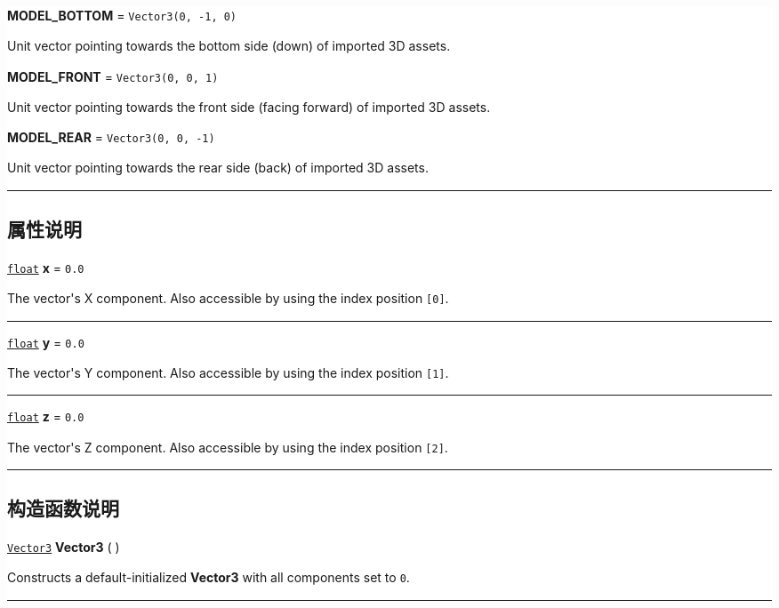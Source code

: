 <div id="_class_vector3_constant_model_bottom"></div>

**MODEL_BOTTOM** = ``Vector3(0, -1, 0)`` <div id="class_vector3_constant_model_bottom"></div>

Unit vector pointing towards the bottom side (down) of imported 3D assets.

<div id="_class_vector3_constant_model_front"></div>

**MODEL_FRONT** = ``Vector3(0, 0, 1)`` <div id="class_vector3_constant_model_front"></div>

Unit vector pointing towards the front side (facing forward) of imported 3D assets.

<div id="_class_vector3_constant_model_rear"></div>

**MODEL_REAR** = ``Vector3(0, 0, -1)`` <div id="class_vector3_constant_model_rear"></div>

Unit vector pointing towards the rear side (back) of imported 3D assets.



---

## 属性说明

<div id="_class_vector3_property_x"></div>

[`float`](class_float.md) **x** = ``0.0`` <div id="class_vector3_property_x"></div>

The vector's X component. Also accessible by using the index position `[0]`.



---

<div id="_class_vector3_property_y"></div>

[`float`](class_float.md) **y** = ``0.0`` <div id="class_vector3_property_y"></div>

The vector's Y component. Also accessible by using the index position `[1]`.



---

<div id="_class_vector3_property_z"></div>

[`float`](class_float.md) **z** = ``0.0`` <div id="class_vector3_property_z"></div>

The vector's Z component. Also accessible by using the index position `[2]`.



---

## 构造函数说明

<div id="_class_vector3_constructor_vector3"></div>

[`Vector3`](class_vector3.md) **Vector3** ( )<div id="class_vector3_constructor_vector3"></div>

Constructs a default-initialized **Vector3** with all components set to `0`.



---


[^virtual]: 本方法通常需要用户覆盖才能生效。
[^const]: 本方法无副作用，不会修改该实例的任何成员变量。
[^vararg]: 本方法除了能接受在此处描述的参数外，还能够继续接受任意数量的参数。
[^constructor]: 本方法用于构造某个类型。
[^static]: 调用本方法无需实例，可直接使用类名进行调用。
[^operator]: 本方法描述的是使用本类型作为左操作数的有效运算符。
[^bitfield]: 这个值是由下列位标志构成位掩码的整数。
[^void]: 无返回值。
